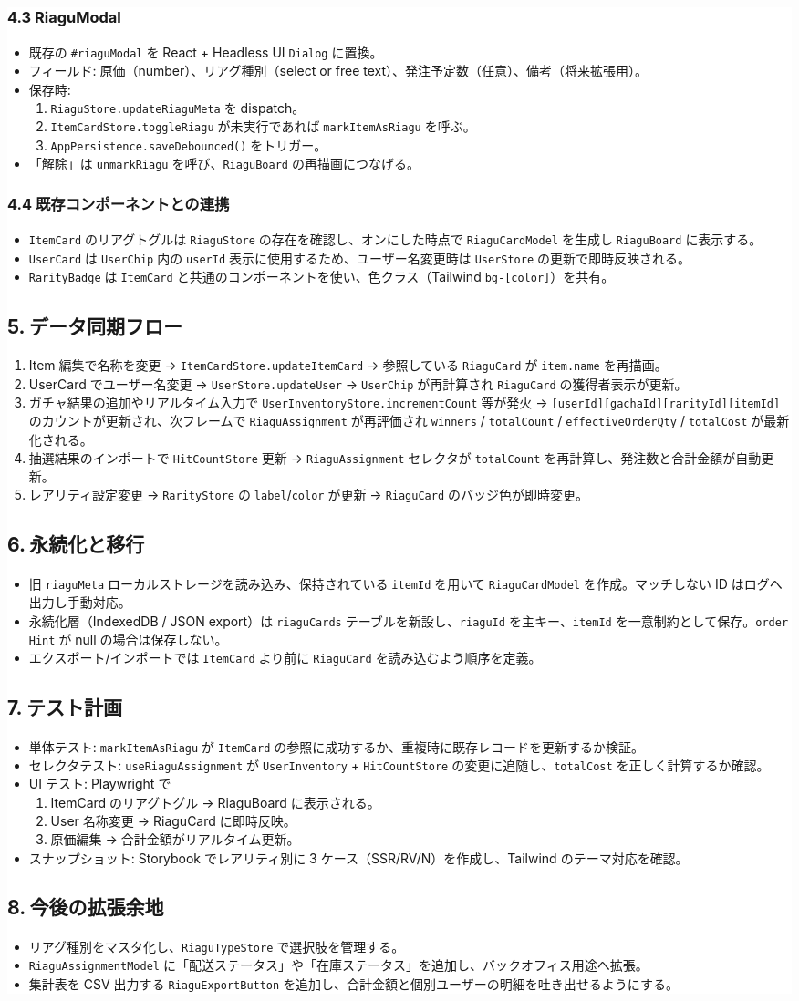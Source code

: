 ### 4.3 RiaguModal
- 既存の `#riaguModal` を React + Headless UI `Dialog` に置換。
- フィールド: 原価（number）、リアグ種別（select or free text）、発注予定数（任意）、備考（将来拡張用）。
- 保存時:
  1. `RiaguStore.updateRiaguMeta` を dispatch。
  2. `ItemCardStore.toggleRiagu` が未実行であれば `markItemAsRiagu` を呼ぶ。
  3. `AppPersistence.saveDebounced()` をトリガー。
- 「解除」は `unmarkRiagu` を呼び、`RiaguBoard` の再描画につなげる。

### 4.4 既存コンポーネントとの連携
- `ItemCard` のリアグトグルは `RiaguStore` の存在を確認し、オンにした時点で `RiaguCardModel` を生成し `RiaguBoard` に表示する。
- `UserCard` は `UserChip` 内の `userId` 表示に使用するため、ユーザー名変更時は `UserStore` の更新で即時反映される。
- `RarityBadge` は `ItemCard` と共通のコンポーネントを使い、色クラス（Tailwind `bg-[color]`）を共有。

## 5. データ同期フロー
1. Item 編集で名称を変更 → `ItemCardStore.updateItemCard` → 参照している `RiaguCard` が `item.name` を再描画。
2. UserCard でユーザー名変更 → `UserStore.updateUser` → `UserChip` が再計算され `RiaguCard` の獲得者表示が更新。
3. ガチャ結果の追加やリアルタイム入力で `UserInventoryStore.incrementCount` 等が発火 → `[userId][gachaId][rarityId][itemId]` のカウントが更新され、次フレームで `RiaguAssignment` が再評価され `winners` / `totalCount` / `effectiveOrderQty` / `totalCost` が最新化される。
4. 抽選結果のインポートで `HitCountStore` 更新 → `RiaguAssignment` セレクタが `totalCount` を再計算し、発注数と合計金額が自動更新。
5. レアリティ設定変更 → `RarityStore` の `label`/`color` が更新 → `RiaguCard` のバッジ色が即時変更。

## 6. 永続化と移行
- 旧 `riaguMeta` ローカルストレージを読み込み、保持されている `itemId` を用いて `RiaguCardModel` を作成。マッチしない ID はログへ出力し手動対応。
- 永続化層（IndexedDB / JSON export）は `riaguCards` テーブルを新設し、`riaguId` を主キー、`itemId` を一意制約として保存。`orderHint` が null の場合は保存しない。
- エクスポート/インポートでは `ItemCard` より前に `RiaguCard` を読み込むよう順序を定義。

## 7. テスト計画
- 単体テスト: `markItemAsRiagu` が `ItemCard` の参照に成功するか、重複時に既存レコードを更新するか検証。
- セレクタテスト: `useRiaguAssignment` が `UserInventory` + `HitCountStore` の変更に追随し、`totalCost` を正しく計算するか確認。
- UI テスト: Playwright で
  1. ItemCard のリアグトグル → RiaguBoard に表示される。
  2. User 名称変更 → RiaguCard に即時反映。
  3. 原価編集 → 合計金額がリアルタイム更新。
- スナップショット: Storybook でレアリティ別に 3 ケース（SSR/RV/N）を作成し、Tailwind のテーマ対応を確認。

## 8. 今後の拡張余地
- リアグ種別をマスタ化し、`RiaguTypeStore` で選択肢を管理する。
- `RiaguAssignmentModel` に「配送ステータス」や「在庫ステータス」を追加し、バックオフィス用途へ拡張。
- 集計表を CSV 出力する `RiaguExportButton` を追加し、合計金額と個別ユーザーの明細を吐き出せるようにする。
